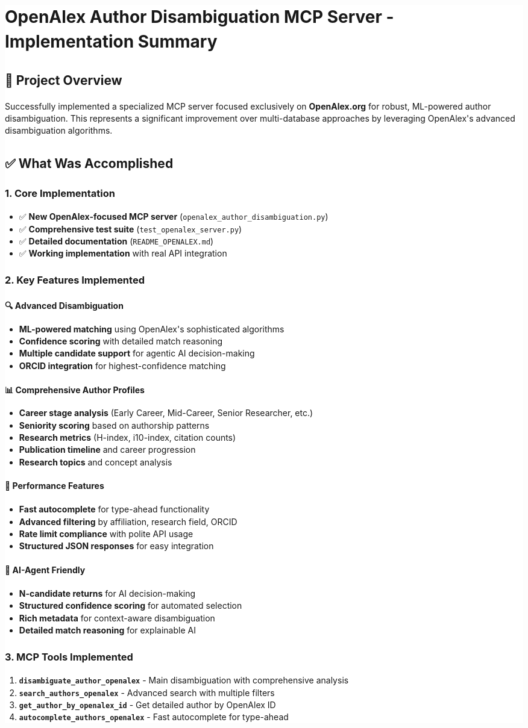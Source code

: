 # OpenAlex Author Disambiguation MCP Server - Implementation Summary

## 🎯 Project Overview

Successfully implemented a specialized MCP server focused exclusively on **OpenAlex.org** for robust, ML-powered author disambiguation. This represents a significant improvement over multi-database approaches by leveraging OpenAlex's advanced disambiguation algorithms.

## ✅ What Was Accomplished

### 1. **Core Implementation**
- ✅ **New OpenAlex-focused MCP server** (`openalex_author_disambiguation.py`)
- ✅ **Comprehensive test suite** (`test_openalex_server.py`)
- ✅ **Detailed documentation** (`README_OPENALEX.md`)
- ✅ **Working implementation** with real API integration

### 2. **Key Features Implemented**

#### 🔍 **Advanced Disambiguation**
- **ML-powered matching** using OpenAlex's sophisticated algorithms
- **Confidence scoring** with detailed match reasoning
- **Multiple candidate support** for agentic AI decision-making
- **ORCID integration** for highest-confidence matching

#### 📊 **Comprehensive Author Profiles**
- **Career stage analysis** (Early Career, Mid-Career, Senior Researcher, etc.)
- **Seniority scoring** based on authorship patterns
- **Research metrics** (H-index, i10-index, citation counts)
- **Publication timeline** and career progression
- **Research topics** and concept analysis

#### 🚀 **Performance Features**
- **Fast autocomplete** for type-ahead functionality
- **Advanced filtering** by affiliation, research field, ORCID
- **Rate limit compliance** with polite API usage
- **Structured JSON responses** for easy integration

#### 🤖 **AI-Agent Friendly**
- **N-candidate returns** for AI decision-making
- **Structured confidence scoring** for automated selection
- **Rich metadata** for context-aware disambiguation
- **Detailed match reasoning** for explainable AI

### 3. **MCP Tools Implemented**

1. **`disambiguate_author_openalex`** - Main disambiguation with comprehensive analysis
2. **`search_authors_openalex`** - Advanced search with multiple filters
3. **`get_author_by_openalex_id`** - Get detailed author by OpenAlex ID
4. **`autocomplete_authors_openalex`** - Fast autocomplete for type-ahead
